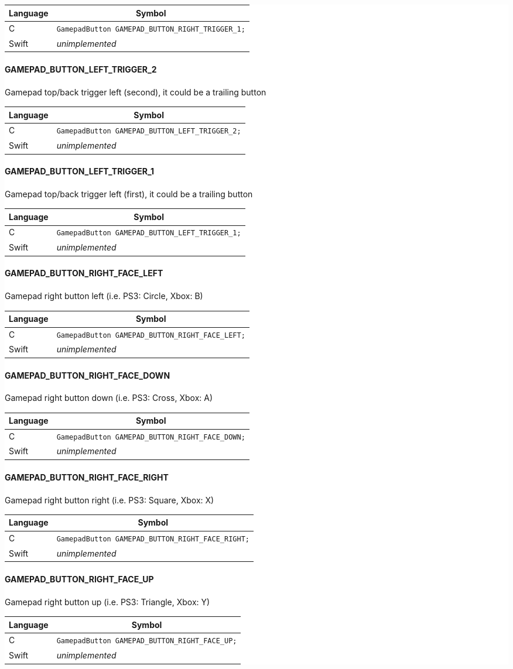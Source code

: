 Language | Symbol
--- | ---
C | `GamepadButton GAMEPAD_BUTTON_RIGHT_TRIGGER_1;`
Swift | *unimplemented*

#### GAMEPAD_BUTTON_LEFT_TRIGGER_2

Gamepad top/back trigger left (second), it could be a trailing button

Language | Symbol
--- | ---
C | `GamepadButton GAMEPAD_BUTTON_LEFT_TRIGGER_2;`
Swift | *unimplemented*

#### GAMEPAD_BUTTON_LEFT_TRIGGER_1

Gamepad top/back trigger left (first), it could be a trailing button

Language | Symbol
--- | ---
C | `GamepadButton GAMEPAD_BUTTON_LEFT_TRIGGER_1;`
Swift | *unimplemented*

#### GAMEPAD_BUTTON_RIGHT_FACE_LEFT

Gamepad right button left (i.e. PS3: Circle, Xbox: B)

Language | Symbol
--- | ---
C | `GamepadButton GAMEPAD_BUTTON_RIGHT_FACE_LEFT;`
Swift | *unimplemented*

#### GAMEPAD_BUTTON_RIGHT_FACE_DOWN

Gamepad right button down (i.e. PS3: Cross, Xbox: A)

Language | Symbol
--- | ---
C | `GamepadButton GAMEPAD_BUTTON_RIGHT_FACE_DOWN;`
Swift | *unimplemented*

#### GAMEPAD_BUTTON_RIGHT_FACE_RIGHT

Gamepad right button right (i.e. PS3: Square, Xbox: X)

Language | Symbol
--- | ---
C | `GamepadButton GAMEPAD_BUTTON_RIGHT_FACE_RIGHT;`
Swift | *unimplemented*

#### GAMEPAD_BUTTON_RIGHT_FACE_UP

Gamepad right button up (i.e. PS3: Triangle, Xbox: Y)

Language | Symbol
--- | ---
C | `GamepadButton GAMEPAD_BUTTON_RIGHT_FACE_UP;`
Swift | *unimplemented*

